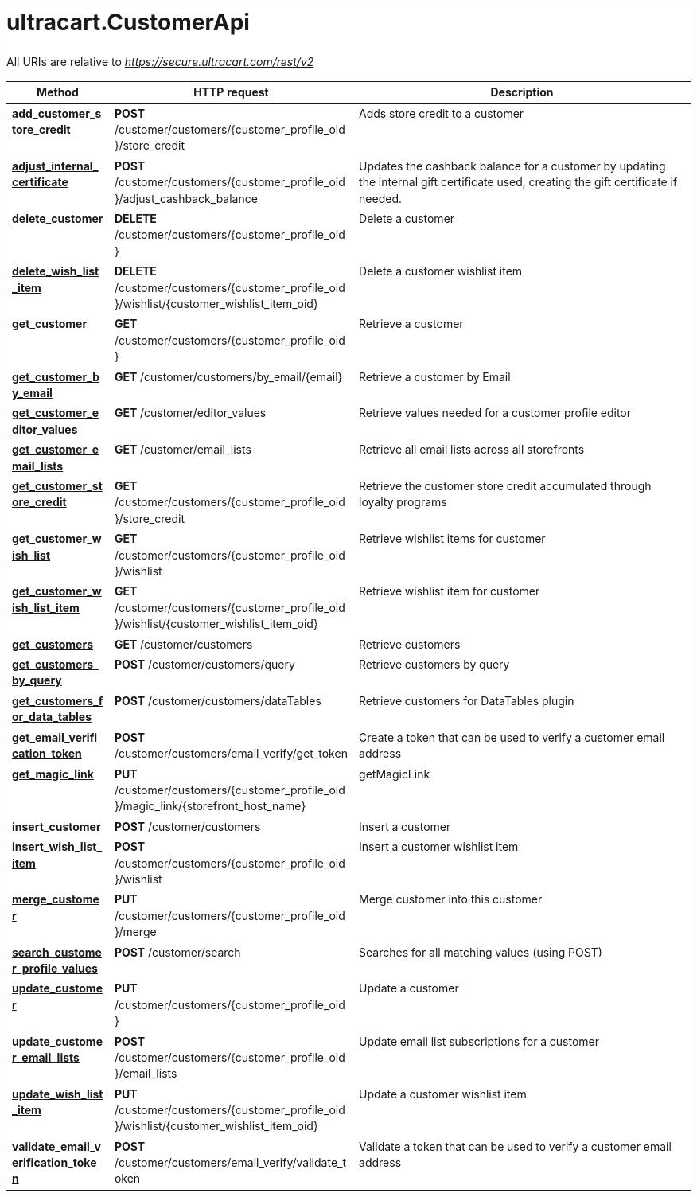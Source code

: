 # ultracart.CustomerApi

All URIs are relative to *https://secure.ultracart.com/rest/v2*

Method | HTTP request | Description
------------- | ------------- | -------------
[**add_customer_store_credit**](CustomerApi.md#add_customer_store_credit) | **POST** /customer/customers/{customer_profile_oid}/store_credit | Adds store credit to a customer
[**adjust_internal_certificate**](CustomerApi.md#adjust_internal_certificate) | **POST** /customer/customers/{customer_profile_oid}/adjust_cashback_balance | Updates the cashback balance for a customer by updating the internal gift certificate used, creating the gift certificate if needed.
[**delete_customer**](CustomerApi.md#delete_customer) | **DELETE** /customer/customers/{customer_profile_oid} | Delete a customer
[**delete_wish_list_item**](CustomerApi.md#delete_wish_list_item) | **DELETE** /customer/customers/{customer_profile_oid}/wishlist/{customer_wishlist_item_oid} | Delete a customer wishlist item
[**get_customer**](CustomerApi.md#get_customer) | **GET** /customer/customers/{customer_profile_oid} | Retrieve a customer
[**get_customer_by_email**](CustomerApi.md#get_customer_by_email) | **GET** /customer/customers/by_email/{email} | Retrieve a customer by Email
[**get_customer_editor_values**](CustomerApi.md#get_customer_editor_values) | **GET** /customer/editor_values | Retrieve values needed for a customer profile editor
[**get_customer_email_lists**](CustomerApi.md#get_customer_email_lists) | **GET** /customer/email_lists | Retrieve all email lists across all storefronts
[**get_customer_store_credit**](CustomerApi.md#get_customer_store_credit) | **GET** /customer/customers/{customer_profile_oid}/store_credit | Retrieve the customer store credit accumulated through loyalty programs
[**get_customer_wish_list**](CustomerApi.md#get_customer_wish_list) | **GET** /customer/customers/{customer_profile_oid}/wishlist | Retrieve wishlist items for customer
[**get_customer_wish_list_item**](CustomerApi.md#get_customer_wish_list_item) | **GET** /customer/customers/{customer_profile_oid}/wishlist/{customer_wishlist_item_oid} | Retrieve wishlist item for customer
[**get_customers**](CustomerApi.md#get_customers) | **GET** /customer/customers | Retrieve customers
[**get_customers_by_query**](CustomerApi.md#get_customers_by_query) | **POST** /customer/customers/query | Retrieve customers by query
[**get_customers_for_data_tables**](CustomerApi.md#get_customers_for_data_tables) | **POST** /customer/customers/dataTables | Retrieve customers for DataTables plugin
[**get_email_verification_token**](CustomerApi.md#get_email_verification_token) | **POST** /customer/customers/email_verify/get_token | Create a token that can be used to verify a customer email address
[**get_magic_link**](CustomerApi.md#get_magic_link) | **PUT** /customer/customers/{customer_profile_oid}/magic_link/{storefront_host_name} | getMagicLink
[**insert_customer**](CustomerApi.md#insert_customer) | **POST** /customer/customers | Insert a customer
[**insert_wish_list_item**](CustomerApi.md#insert_wish_list_item) | **POST** /customer/customers/{customer_profile_oid}/wishlist | Insert a customer wishlist item
[**merge_customer**](CustomerApi.md#merge_customer) | **PUT** /customer/customers/{customer_profile_oid}/merge | Merge customer into this customer
[**search_customer_profile_values**](CustomerApi.md#search_customer_profile_values) | **POST** /customer/search | Searches for all matching values (using POST)
[**update_customer**](CustomerApi.md#update_customer) | **PUT** /customer/customers/{customer_profile_oid} | Update a customer
[**update_customer_email_lists**](CustomerApi.md#update_customer_email_lists) | **POST** /customer/customers/{customer_profile_oid}/email_lists | Update email list subscriptions for a customer
[**update_wish_list_item**](CustomerApi.md#update_wish_list_item) | **PUT** /customer/customers/{customer_profile_oid}/wishlist/{customer_wishlist_item_oid} | Update a customer wishlist item
[**validate_email_verification_token**](CustomerApi.md#validate_email_verification_token) | **POST** /customer/customers/email_verify/validate_token | Validate a token that can be used to verify a customer email address
